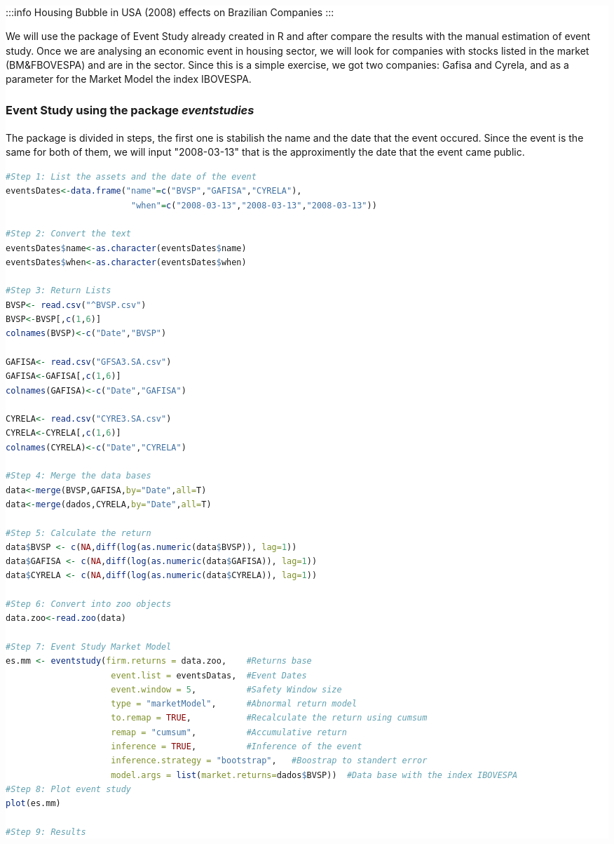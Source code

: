 :::info
Housing Bubble in USA (2008) effects on Brazilian Companies
:::

We will use the package of Event Study already created in R and after compare the results with the manual estimation of event study. Once we are analysing an economic event in housing sector, we will look for companies with stocks listed in the market (BM&FBOVESPA) and are in the sector. Since this is a simple exercise, we got two companies: Gafisa and Cyrela, and as a parameter for the Market Model the index IBOVESPA.

### Event Study using the package *eventstudies*
The package is divided in steps, the first one is stabilish the name and the date that the event occured. Since the event is the same for both of them, we will input "2008-03-13" that is the approximently the date that the event came public.

```R
#Step 1: List the assets and the date of the event
eventsDates<-data.frame("name"=c("BVSP","GAFISA","CYRELA"),
                         "when"=c("2008-03-13","2008-03-13","2008-03-13"))

#Step 2: Convert the text
eventsDates$name<-as.character(eventsDates$name)
eventsDates$when<-as.character(eventsDates$when)

#Step 3: Return Lists
BVSP<- read.csv("^BVSP.csv")
BVSP<-BVSP[,c(1,6)]
colnames(BVSP)<-c("Date","BVSP")

GAFISA<- read.csv("GFSA3.SA.csv")
GAFISA<-GAFISA[,c(1,6)]
colnames(GAFISA)<-c("Date","GAFISA")

CYRELA<- read.csv("CYRE3.SA.csv")
CYRELA<-CYRELA[,c(1,6)]
colnames(CYRELA)<-c("Date","CYRELA")

#Step 4: Merge the data bases
data<-merge(BVSP,GAFISA,by="Date",all=T)
data<-merge(dados,CYRELA,by="Date",all=T)

#Step 5: Calculate the return
data$BVSP <- c(NA,diff(log(as.numeric(data$BVSP)), lag=1))
data$GAFISA <- c(NA,diff(log(as.numeric(data$GAFISA)), lag=1))
data$CYRELA <- c(NA,diff(log(as.numeric(data$CYRELA)), lag=1))

#Step 6: Convert into zoo objects
data.zoo<-read.zoo(data)

#Step 7: Event Study Market Model
es.mm <- eventstudy(firm.returns = data.zoo,    #Returns base
                     event.list = eventsDatas,  #Event Dates
                     event.window = 5,          #Safety Window size   
                     type = "marketModel",      #Abnormal return model
                     to.remap = TRUE,           #Recalculate the return using cumsum
                     remap = "cumsum",          #Accumulative return
                     inference = TRUE,          #Inference of the event
                     inference.strategy = "bootstrap",   #Boostrap to standert error
                     model.args = list(market.returns=dados$BVSP))  #Data base with the index IBOVESPA
#Step 8: Plot event study
plot(es.mm)

#Step 9: Results
```